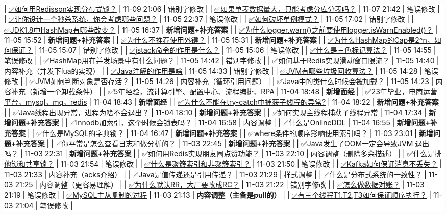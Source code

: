 | [✅如何用Redisson实现分布式锁？](https://www.yuque.com/hollis666/xkm7k3/gdsvngueclva39ve) | 11-09 21:06 | 错别字修改 |
| [✅如果单表数据量大，只能考虑分库分表吗？](https://www.yuque.com/hollis666/xkm7k3/dk6tpttlf2aex9ap) | 11-07 21:42 | 笔误修改 |
| [✅让你设计一个秒杀系统，你会考虑哪些问题？](https://www.yuque.com/hollis666/xkm7k3/lghq5y) | 11-05 22:37 | 笔误修改 |
| [✅如何破坏单例模式？](https://www.yuque.com/hollis666/xkm7k3/vqtp00) | 11-05 17:02 | 错别字修改 |
| [✅JDK1.8中HashMap有哪些改变？](https://www.yuque.com/hollis666/xkm7k3/cgben69hc08cpng7) | 11-05 16:37 | **新增问题+补充答案** |
| [✅为什么logger.warn()之前要使用logger.isWarnEnabled()？](https://www.yuque.com/hollis666/xkm7k3/zyfbnhr93gd3snz1) | 11-05 15:52 | **新增问题+补充答案** |
| [✅为什么不推荐使用外键？](https://www.yuque.com/hollis666/xkm7k3/tm4gg1mwdsgaqy9a) | 11-05 15:31 | **新增问题+补充答案** |
| [✅为什么HashMap的Cap是2^n，如何保证？](https://www.yuque.com/hollis666/xkm7k3/ud3e99) | 11-05 15:07 | 错别字修改 |
| [✅jstack命令的作用是什么？](https://www.yuque.com/hollis666/xkm7k3/hc8uutqs3wnsenr9) | 11-05 15:06 | 笔误修改 |
| [✅什么是三色标记算法？](https://www.yuque.com/hollis666/xkm7k3/lva8a9gfhagbrw2g) | 11-05 14:55 | 笔误修改 |
| [✅HashMap用在并发场景中有什么问题？](https://www.yuque.com/hollis666/xkm7k3/ph44ot) | 11-05 14:42 | 错别字修改 |
| [✅如何基于Redis实现滑动窗口限流？](https://www.yuque.com/hollis666/xkm7k3/saoeievgraqwxgs1) | 11-05 14:40 | 内容补充（并发下lua的实现） |
| [✅Java注解的作用是啥](https://www.yuque.com/hollis666/xkm7k3/zelhse) | 11-05 14:33 | 错别字修改 |
| [✅JVM有哪些垃圾回收算法？](https://www.yuque.com/hollis666/xkm7k3/sinedm) | 11-05 14:28 | 笔误修改 |
| [✅JVM如何判断对象是否存活？](https://www.yuque.com/hollis666/xkm7k3/zcd5ur) | 11-05 14:26 | 内容补充（循环引用问题） |
| [✅Java中的类什么时候会被加载？](https://www.yuque.com/hollis666/xkm7k3/bg87cow8krr82oq6) | 11-05 14:23 | 内容补充（新增一个卸载条件） |
| [✅5年经验，流计算引擎、配置中心、流程编排、RPA](https://www.yuque.com/hollis666/xkm7k3/bg1sfnwpquztl1xk) | 11-04 18:48 | **新增面经** |
| [✅23年毕业，电商运营平台，mysql，mq，redis](https://www.yuque.com/hollis666/xkm7k3/zda2tr1k3ow25wvc) | 11-04 18:43 | **新增面经** |
| [✅为什么不能在try-catch中捕获子线程的异常?](https://www.yuque.com/hollis666/xkm7k3/dtci5npzb1cidzxk) | 11-04 18:22 | **新增问题+补充答案** |
| [✅Java线程出现异常，进程为啥不会退出？](https://www.yuque.com/hollis666/xkm7k3/vhge9qann70zsrag) | 11-04 18:10 | **新增问题+补充答案** |
| [✅如何实现主线程捕获子线程异常](https://www.yuque.com/hollis666/xkm7k3/iao166g9qgzld9e3) | 11-04 17:34 | **新增问题+补充答案** |
| [✅Innodb加索引，这个时候会锁表吗？](https://www.yuque.com/hollis666/xkm7k3/wy801zizgya0s9b4) | 11-04 16:58 | 内容调整 |
| [✅什么是OnlineDDL](https://www.yuque.com/hollis666/xkm7k3/lwxtmggon7ir4zzz) | 11-04 16:55 | **新增问题+补充答案** |
| [✅什么是MySQL的字典锁？](https://www.yuque.com/hollis666/xkm7k3/ru6eaoolefdo0lor) | 11-04 16:47 | **新增问题+补充答案** |
| [✅where条件的顺序影响使用索引吗？](https://www.yuque.com/hollis666/xkm7k3/nwm3ry85o8l0gega) | 11-03 23:01 | **新增问题+补充答案** |
| [✅你平常是怎么查看日志和做分析的？](https://www.yuque.com/hollis666/xkm7k3/fr5h634v474sgo7q) | 11-03 22:45 | **新增问题+补充答案** |
| [✅Java发生了OOM一定会导致JVM 退出吗？](https://www.yuque.com/hollis666/xkm7k3/fsnk2a6xdyhqfvf7) | 11-03 22:31 | **新增问题+补充答案** |
| [✅如何用Redis实现朋友圈点赞功能？](https://www.yuque.com/hollis666/xkm7k3/ncskb5a7o5a1nw32) | 11-03 22:10 | 内容调整（删除多余描述） |
| [✅什么是排他锁和共享锁？](https://www.yuque.com/hollis666/xkm7k3/ec5yhfon858vcq5p) | 11-03 21:54 | 笔误修改 |
| [✅什么是聚簇索引和非聚簇索引？](https://www.yuque.com/hollis666/xkm7k3/le8gbo472cpxv63z) | 11-03 21:50 | 笔误修改 |
| [✅Kafka如何保证消息不丢失？](https://www.yuque.com/hollis666/xkm7k3/imx4a7z8zq65erlo) | 11-03 21:33 | 内容补充（acks介绍） |
| [✅Java是值传递还是引用传递？](https://www.yuque.com/hollis666/xkm7k3/lbdoqe) | 11-03 21:29 | 样式调整 |
| [✅什么是分布式系统的一致性？](https://www.yuque.com/hollis666/xkm7k3/ywhzkoqti2n6zh6g) | 11-03 21:25 | 内容调整（更容易理解） |
| [✅为什么默认RR，大厂要改成RC？](https://www.yuque.com/hollis666/xkm7k3/moe9ws) | 11-03 21:22 | 错别字修改 |
| [✅怎么做数据对账？](https://www.yuque.com/hollis666/xkm7k3/vh0msbr3qrqzfrfm) | 11-03 21:19 | 笔误修改 |
| [✅MySQL主从复制的过程](https://www.yuque.com/hollis666/xkm7k3/hoi4ql) | 11-03 21:13 | **内容调整（主备是pull的）** |
| [✅有三个线程T1,T2,T3如何保证顺序执行？](https://www.yuque.com/hollis666/xkm7k3/wwqs6n658n4ip0ed) | 11-03 21:04 | 笔误修改 |